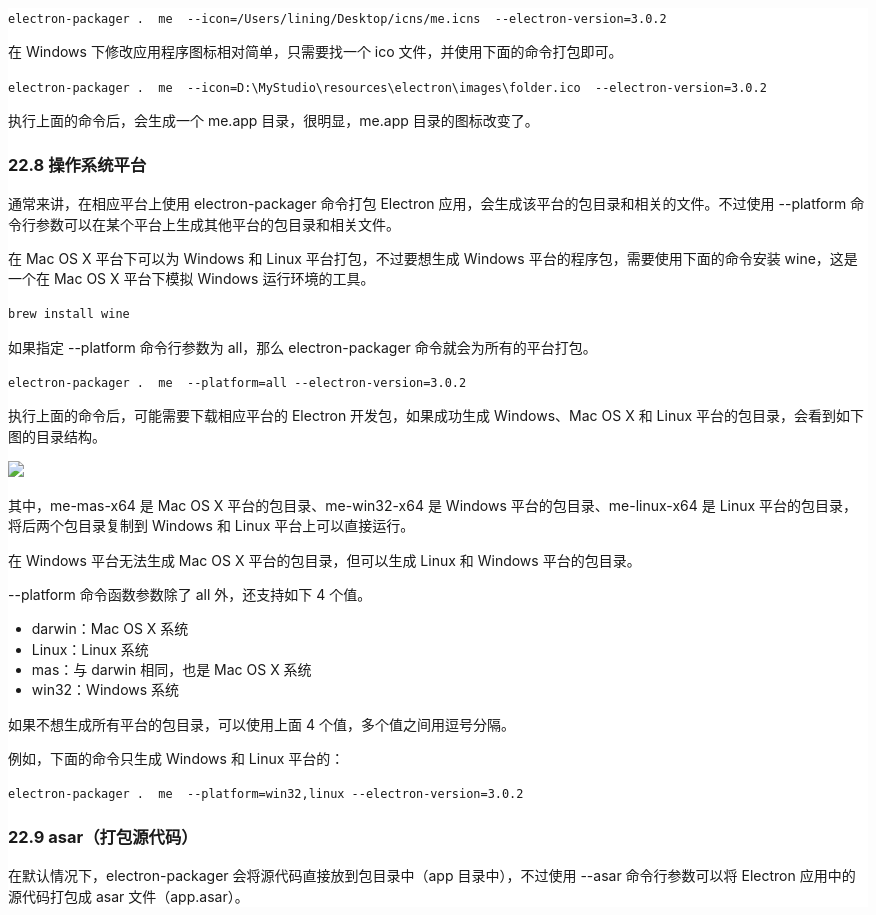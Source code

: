    
    
    electron-packager .  me  --icon=/Users/lining/Desktop/icns/me.icns  --electron-version=3.0.2
    

在 Windows 下修改应用程序图标相对简单，只需要找一个 ico 文件，并使用下面的命令打包即可。

    
    
    electron-packager .  me  --icon=D:\MyStudio\resources\electron\images\folder.ico  --electron-version=3.0.2
    

执行上面的命令后，会生成一个 me.app 目录，很明显，me.app 目录的图标改变了。

### 22.8 操作系统平台

通常来讲，在相应平台上使用 electron-packager 命令打包 Electron 应用，会生成该平台的包目录和相关的文件。不过使用
--platform 命令行参数可以在某个平台上生成其他平台的包目录和相关文件。

在 Mac OS X 平台下可以为 Windows 和 Linux 平台打包，不过要想生成 Windows 平台的程序包，需要使用下面的命令安装
wine，这是一个在 Mac OS X 平台下模拟 Windows 运行环境的工具。

    
    
    brew install wine
    

如果指定 --platform 命令行参数为 all，那么 electron-packager 命令就会为所有的平台打包。

    
    
    electron-packager .  me  --platform=all --electron-version=3.0.2
    

执行上面的命令后，可能需要下载相应平台的 Electron 开发包，如果成功生成 Windows、Mac OS X 和 Linux
平台的包目录，会看到如下图的目录结构。

![](https://images.gitbook.cn/FllWdnp5rgDTGMp06Srb2SgsRh3I)

其中，me-mas-x64 是 Mac OS X 平台的包目录、me-win32-x64 是 Windows 平台的包目录、me-linux-x64 是
Linux 平台的包目录，将后两个包目录复制到 Windows 和 Linux 平台上可以直接运行。

在 Windows 平台无法生成 Mac OS X 平台的包目录，但可以生成 Linux 和 Windows 平台的包目录。

\--platform 命令函数参数除了 all 外，还支持如下 4 个值。

  * darwin：Mac OS X 系统
  * Linux：Linux 系统
  * mas：与 darwin 相同，也是 Mac OS X 系统
  * win32：Windows 系统

如果不想生成所有平台的包目录，可以使用上面 4 个值，多个值之间用逗号分隔。

例如，下面的命令只生成 Windows 和 Linux 平台的：

    
    
    electron-packager .  me  --platform=win32,linux --electron-version=3.0.2
    

### 22.9 asar（打包源代码）

在默认情况下，electron-packager 会将源代码直接放到包目录中（app 目录中），不过使用 --asar 命令行参数可以将 Electron
应用中的源代码打包成 asar 文件（app.asar）。
